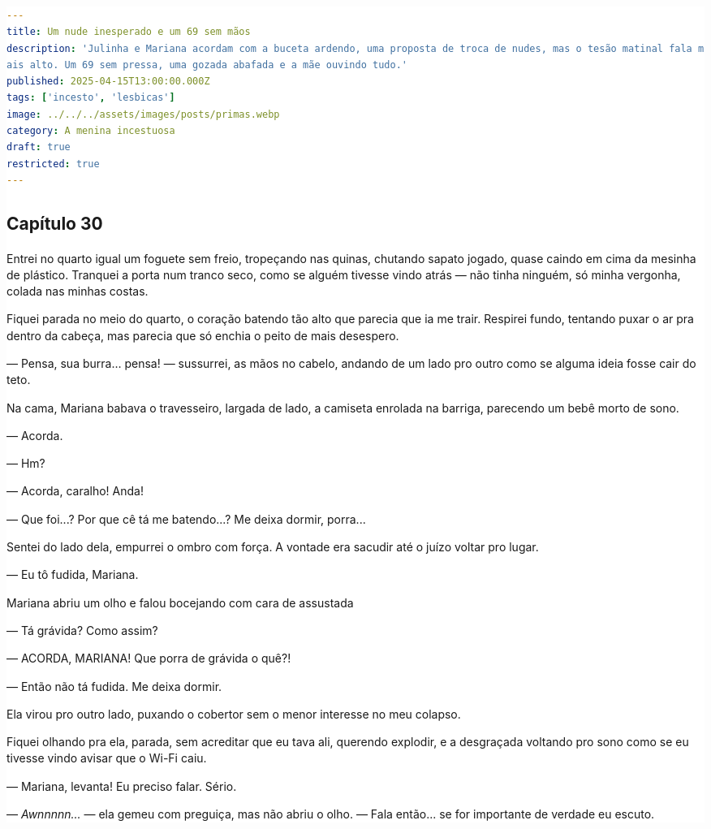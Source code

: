 ```yaml
---
title: Um nude inesperado e um 69 sem mãos
description: 'Julinha e Mariana acordam com a buceta ardendo, uma proposta de troca de nudes, mas o tesão matinal fala mais alto. Um 69 sem pressa, uma gozada abafada e a mãe ouvindo tudo.'
published: 2025-04-15T13:00:00.000Z
tags: ['incesto', 'lesbicas']
image: ../../../assets/images/posts/primas.webp
category: A menina incestuosa
draft: true
restricted: true
---
```


## Capítulo 30

Entrei no quarto igual um foguete sem freio, tropeçando nas quinas, chutando sapato jogado, quase caindo em cima da mesinha de plástico. Tranquei a porta num tranco seco, como se alguém tivesse vindo atrás — não tinha ninguém, só minha vergonha, colada nas minhas costas.

Fiquei parada no meio do quarto, o coração batendo tão alto que parecia que ia me trair. Respirei fundo, tentando puxar o ar pra dentro da cabeça, mas parecia que só enchia o peito de mais desespero.

— Pensa, sua burra… pensa! — sussurrei, as mãos no cabelo, andando de um lado pro outro como se alguma ideia fosse cair do teto.

Na cama, Mariana babava o travesseiro, largada de lado, a camiseta enrolada na barriga, parecendo um bebê morto de sono.

— Acorda.

— Hm?

— Acorda, caralho! Anda!

— Que foi...? Por que cê tá me batendo...? Me deixa dormir, porra...

Sentei do lado dela, empurrei o ombro com força. A vontade era sacudir até o juízo voltar pro lugar.

— Eu tô fudida, Mariana.

Mariana abriu um olho e falou bocejando com cara de assustada

— Tá grávida? Como assim?

— ACORDA, MARIANA! Que porra de grávida o quê?!

— Então não tá fudida. Me deixa dormir.

Ela virou pro outro lado, puxando o cobertor sem o menor interesse no meu colapso.

Fiquei olhando pra ela, parada, sem acreditar que eu tava ali, querendo explodir, e a desgraçada voltando pro sono como se eu tivesse vindo avisar que o Wi-Fi caiu.

— Mariana, levanta! Eu preciso falar. Sério.

— _Awnnnnn..._ — ela gemeu com preguiça, mas não abriu o olho. — Fala então... se for importante de verdade eu escuto.
